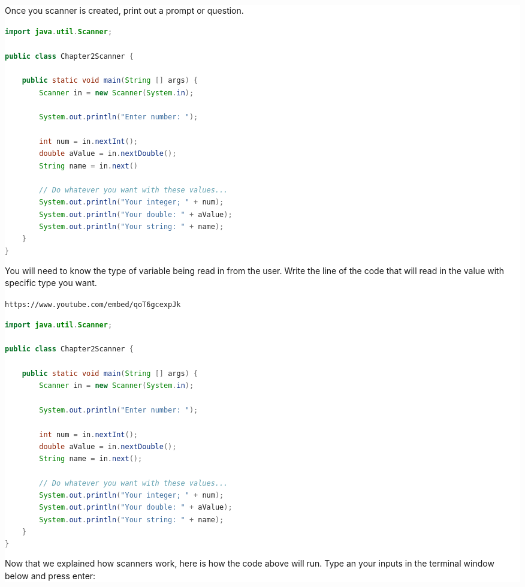 Once you scanner is created, print out a prompt or question. 

```java |{type:'info', range: {start:7, end: 7}}
import java.util.Scanner;

public class Chapter2Scanner {

	public static void main(String [] args) {
        Scanner in = new Scanner(System.in);
        
        System.out.println("Enter number: ");

        int num = in.nextInt();
        double aValue = in.nextDouble();
        String name = in.next()

        // Do whatever you want with these values...
        System.out.println("Your integer; " + num);
        System.out.println("Your double: " + aValue);
        System.out.println("Your string: " + name);
	}
}
```

You will need to know the type of variable being read in from the user.  Write the line of the code that will read in the value with specific type you want.

```|{type:'youtube'}
https://www.youtube.com/embed/qoT6gcexpJk
```

```java |{type:'info', range: {start:9, end: 11}}
import java.util.Scanner;

public class Chapter2Scanner {

	public static void main(String [] args) {
        Scanner in = new Scanner(System.in);
        
        System.out.println("Enter number: ");

        int num = in.nextInt();
        double aValue = in.nextDouble();
        String name = in.next();

        // Do whatever you want with these values...
        System.out.println("Your integer; " + num);
        System.out.println("Your double: " + aValue);
        System.out.println("Your string: " + name);
	}
}
```

Now that we explained how scanners work, here is how the code above will run. Type an your inputs in the terminal window below and press enter:
